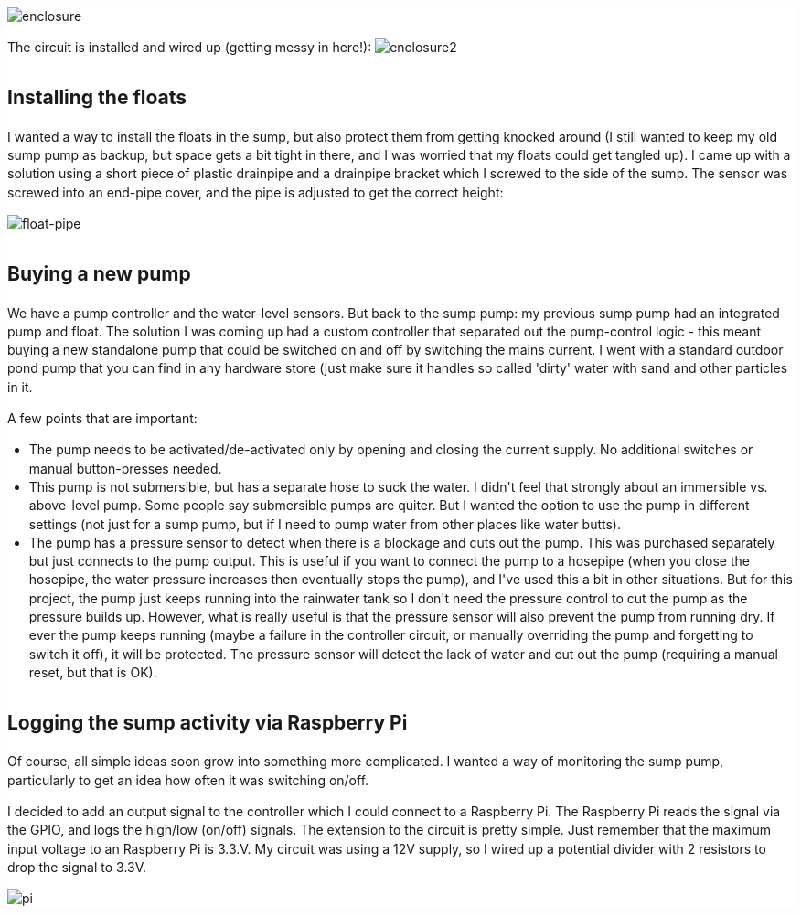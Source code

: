 ![enclosure](img/enclosure.jpg)

The circuit is installed and wired up (getting messy in here!):
![enclosure2](img/enclosure2.jpg)

## Installing the floats
I wanted a way to install the floats in the sump, but also protect them from getting knocked around (I still wanted to keep my old sump pump as backup, but space gets a bit tight in there, and I was worried that my floats could get tangled up). I came up with a solution using a short piece of plastic drainpipe and a drainpipe bracket which I screwed to the side of the sump. The sensor was screwed into an end-pipe cover, and the pipe is adjusted to get the correct height:

![float-pipe](img/float-pipe.jpg)

## Buying a new pump
We have a pump controller and the water-level sensors. But back to the sump pump: my previous sump pump had an integrated pump and float. The solution I was coming up had a custom controller that separated out the pump-control logic - this meant buying a new standalone pump that could be switched on and off by switching the mains current. I went with a standard outdoor pond pump that you can find in any hardware store (just make sure it handles so called 'dirty' water with sand and other particles in it.

A few points that are important:
* The pump needs to be activated/de-activated only by opening and closing the current supply. No additional switches or manual button-presses needed.
* This pump is not submersible, but has a separate hose to suck the water. I didn't feel that strongly about an immersible vs. above-level pump. Some people say submersible pumps are quiter. But I wanted the option to use the pump in different settings (not just for a sump pump, but if I need to pump water from other places like water butts).
* The pump has a pressure sensor to detect when there is a blockage and cuts out the pump. This was purchased separately but just connects to the pump output. This is useful if you want to connect the pump to a hosepipe (when you close the hosepipe, the water pressure increases then eventually stops the pump), and I've used this a bit in other situations. But for this project, the pump just keeps running into the rainwater tank so I don't need the pressure control to cut the pump as the pressure builds up. However, what is really useful is that the pressure sensor will also prevent the pump from running dry. If ever the pump keeps running (maybe a failure in the controller circuit, or manually overriding the pump and forgetting to switch it off), it will be protected. The pressure sensor will detect the lack of water and cut out the pump (requiring a manual reset, but that is OK).

## Logging the sump activity via Raspberry Pi
Of course, all simple ideas soon grow into something more complicated. I wanted a way of monitoring the sump pump, particularly to get an idea how often it was switching on/off.

I decided to add an output signal to the controller which I could connect to a Raspberry Pi. The Raspberry Pi reads the signal via the GPIO, and logs the high/low (on/off) signals. The extension to the circuit is pretty simple. Just remember that the maximum input voltage to an Raspberry Pi is 3.3.V. My circuit was using a 12V supply, so I wired up a potential divider with 2 resistors to drop the signal to 3.3V.

![pi](img/pi.jpg)
